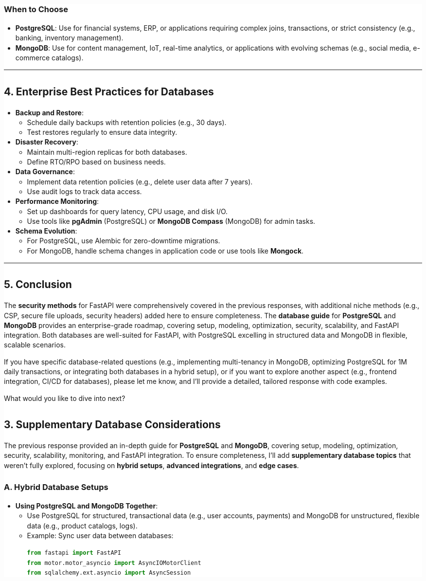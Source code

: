 
### When to Choose
- **PostgreSQL**: Use for financial systems, ERP, or applications requiring complex joins, transactions, or strict consistency (e.g., banking, inventory management).
- **MongoDB**: Use for content management, IoT, real-time analytics, or applications with evolving schemas (e.g., social media, e-commerce catalogs).

---

## 4. Enterprise Best Practices for Databases
- **Backup and Restore**:
  - Schedule daily backups with retention policies (e.g., 30 days).
  - Test restores regularly to ensure data integrity.
- **Disaster Recovery**:
  - Maintain multi-region replicas for both databases.
  - Define RTO/RPO based on business needs.
- **Data Governance**:
  - Implement data retention policies (e.g., delete user data after 7 years).
  - Use audit logs to track data access.
- **Performance Monitoring**:
  - Set up dashboards for query latency, CPU usage, and disk I/O.
  - Use tools like **pgAdmin** (PostgreSQL) or **MongoDB Compass** (MongoDB) for admin tasks.
- **Schema Evolution**:
  - For PostgreSQL, use Alembic for zero-downtime migrations.
  - For MongoDB, handle schema changes in application code or use tools like **Mongock**.

---

## 5. Conclusion
The **security methods** for FastAPI were comprehensively covered in the previous responses, with additional niche methods (e.g., CSP, secure file uploads, security headers) added here to ensure completeness. The **database guide** for **PostgreSQL** and **MongoDB** provides an enterprise-grade roadmap, covering setup, modeling, optimization, security, scalability, and FastAPI integration. Both databases are well-suited for FastAPI, with PostgreSQL excelling in structured data and MongoDB in flexible, scalable scenarios.

If you have specific database-related questions (e.g., implementing multi-tenancy in MongoDB, optimizing PostgreSQL for 1M daily transactions, or integrating both databases in a hybrid setup), or if you want to explore another aspect (e.g., frontend integration, CI/CD for databases), please let me know, and I’ll provide a detailed, tailored response with code examples.

What would you like to dive into next?


## 3. Supplementary Database Considerations
The previous response provided an in-depth guide for **PostgreSQL** and **MongoDB**, covering setup, modeling, optimization, security, scalability, monitoring, and FastAPI integration. To ensure completeness, I’ll add **supplementary database topics** that weren’t fully explored, focusing on **hybrid setups**, **advanced integrations**, and **edge cases**.

### A. Hybrid Database Setups
- **Using PostgreSQL and MongoDB Together**:
  - Use PostgreSQL for structured, transactional data (e.g., user accounts, payments) and MongoDB for unstructured, flexible data (e.g., product catalogs, logs).
  - Example: Sync user data between databases:
    ```python
    from fastapi import FastAPI
    from motor.motor_asyncio import AsyncIOMotorClient
    from sqlalchemy.ext.asyncio import AsyncSession

